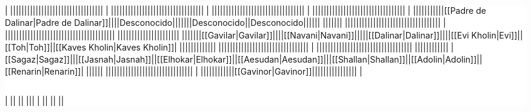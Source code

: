 |
|||||||||||||||||||||||||||||||||
|
|||||||||||||||||||||||||||||||||
|
|||||||||||||||||||||||||||||||||
|
|||||||||||||||||||||||||||||||||
|
|||||||||||[[Padre de Dalinar\|Padre de Dalinar]]||||Desconocido|||||||Desconocido||Desconocido||||||
|||||||
||||||||||||||||||||||||||||||||||
|
|||||||||||||||||||||||||||||||||||||||
||||||||||||||||||||||
|||||||[[Gavilar\|Gavilar]]||||[[Navani\|Navani]]|||||[[Dalinar\|Dalinar]]||||[[Evi Kholin\|Evi]]||[[Toh\|Toh]]||[[Kaves Kholin\|Kaves Kholin]]|
|||||||||||||
||||||||||||||||||||||||||||||||
|
||||||||||||||||||||||||||||||||||
||||||||||||
|[[Sagaz\|Sagaz]]|||[[Jasnah\|Jasnah]]||[[Elhokar\|Elhokar]]||[[Aesudan\|Aesudan]]|||[[Shallan\|Shallan]]||[[Adolin\|Adolin]]||[[Renarin\|Renarin]]|
||||||
|||||||||||||||||||||||||||||||
|
||||||||||||[[Gavinor\|Gavinor]]||||||||||||||||
|

|||
|-|-|
|
||
||
|||
|
||
||
||